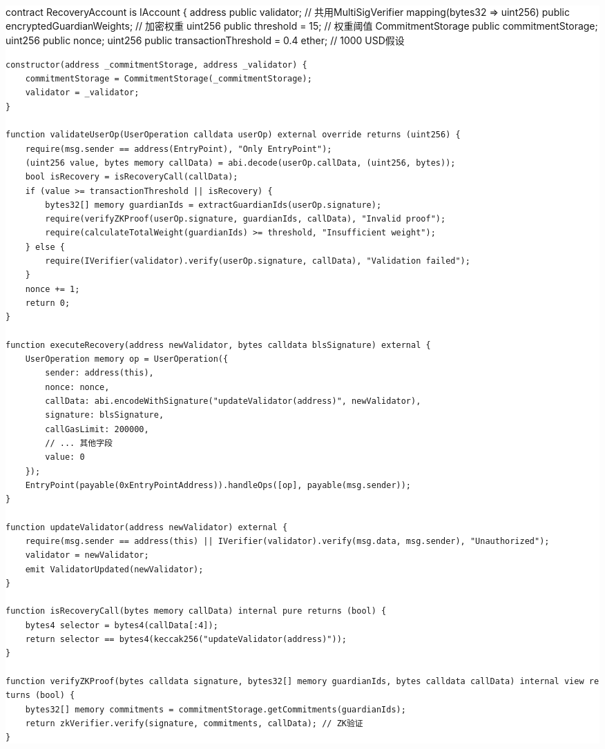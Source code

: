 contract RecoveryAccount is IAccount {
    address public validator;         // 共用MultiSigVerifier
    mapping(bytes32 => uint256) public encryptedGuardianWeights; // 加密权重
    uint256 public threshold = 15;    // 权重阈值
    CommitmentStorage public commitmentStorage;
    uint256 public nonce;
    uint256 public transactionThreshold = 0.4 ether; // 1000 USD假设

    constructor(address _commitmentStorage, address _validator) {
        commitmentStorage = CommitmentStorage(_commitmentStorage);
        validator = _validator;
    }

    function validateUserOp(UserOperation calldata userOp) external override returns (uint256) {
        require(msg.sender == address(EntryPoint), "Only EntryPoint");
        (uint256 value, bytes memory callData) = abi.decode(userOp.callData, (uint256, bytes));
        bool isRecovery = isRecoveryCall(callData);
        if (value >= transactionThreshold || isRecovery) {
            bytes32[] memory guardianIds = extractGuardianIds(userOp.signature);
            require(verifyZKProof(userOp.signature, guardianIds, callData), "Invalid proof");
            require(calculateTotalWeight(guardianIds) >= threshold, "Insufficient weight");
        } else {
            require(IVerifier(validator).verify(userOp.signature, callData), "Validation failed");
        }
        nonce += 1;
        return 0;
    }

    function executeRecovery(address newValidator, bytes calldata blsSignature) external {
        UserOperation memory op = UserOperation({
            sender: address(this),
            nonce: nonce,
            callData: abi.encodeWithSignature("updateValidator(address)", newValidator),
            signature: blsSignature,
            callGasLimit: 200000,
            // ... 其他字段
            value: 0
        });
        EntryPoint(payable(0xEntryPointAddress)).handleOps([op], payable(msg.sender));
    }

    function updateValidator(address newValidator) external {
        require(msg.sender == address(this) || IVerifier(validator).verify(msg.data, msg.sender), "Unauthorized");
        validator = newValidator;
        emit ValidatorUpdated(newValidator);
    }

    function isRecoveryCall(bytes memory callData) internal pure returns (bool) {
        bytes4 selector = bytes4(callData[:4]);
        return selector == bytes4(keccak256("updateValidator(address)"));
    }

    function verifyZKProof(bytes calldata signature, bytes32[] memory guardianIds, bytes calldata callData) internal view returns (bool) {
        bytes32[] memory commitments = commitmentStorage.getCommitments(guardianIds);
        return zkVerifier.verify(signature, commitments, callData); // ZK验证
    }
